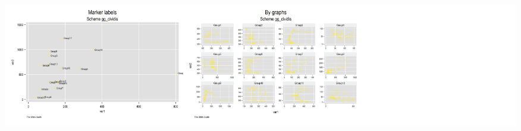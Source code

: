 <img src="./figures/mlabel_gg_cividis.png" height="200"><img src="./figures/bygraph_gg_cividis.png" height="200">